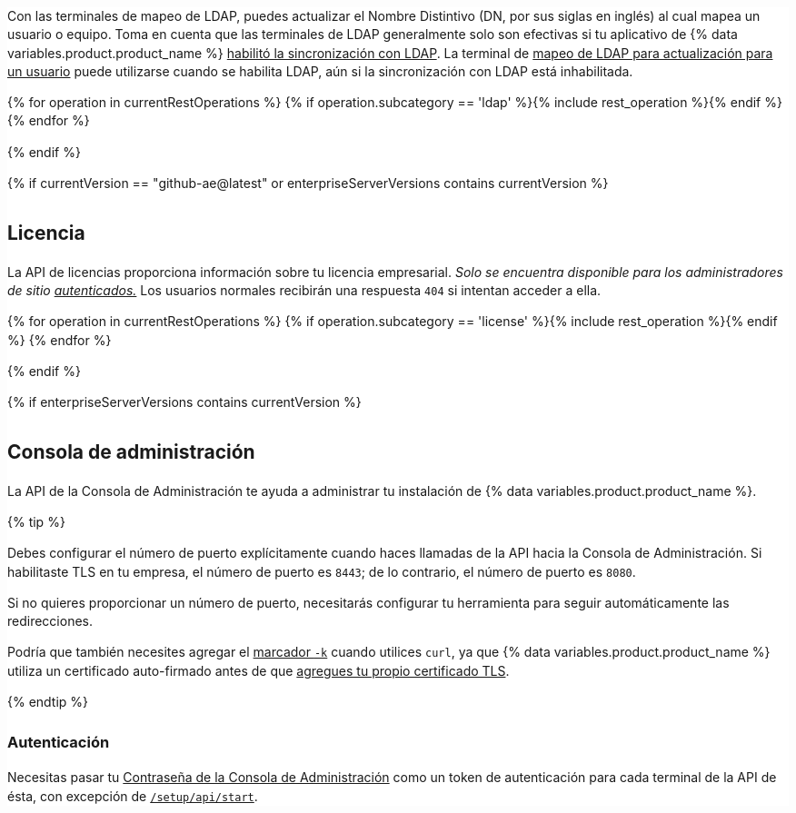Con las terminales de mapeo de LDAP, puedes actualizar el Nombre Distintivo (DN, por sus siglas en inglés) al cual mapea un usuario o equipo. Toma en cuenta que las terminales de LDAP generalmente solo son efectivas si tu aplicativo de {% data variables.product.product_name %} [habilitó la sincronización con LDAP](/enterprise/admin/authentication/using-ldap). La terminal de [mapeo de LDAP para actualización para un usuario](#update-ldap-mapping-for-a-user) puede utilizarse cuando se habilita LDAP, aún si la sincronización con LDAP está inhabilitada.

{% for operation in currentRestOperations %}
  {% if operation.subcategory == 'ldap' %}{% include rest_operation %}{% endif %}
{% endfor %}

{% endif %}


{% if currentVersion == "github-ae@latest" or enterpriseServerVersions contains currentVersion %}
## Licencia

La API de licencias proporciona información sobre tu licencia empresarial. *Solo se encuentra disponible para los administradores de sitio [autenticados.](/rest/overview/resources-in-the-rest-api#authentication)* Los usuarios normales recibirán una respuesta `404` si intentan acceder a ella.

{% for operation in currentRestOperations %}
  {% if operation.subcategory == 'license' %}{% include rest_operation %}{% endif %}
{% endfor %}

{% endif %}

{% if enterpriseServerVersions contains currentVersion %}

## Consola de administración

La API de la Consola de Administración te ayuda a administrar tu instalación de {% data variables.product.product_name %}.

{% tip %}

Debes configurar el número de puerto explícitamente cuando haces llamadas de la API hacia la Consola de Administración. Si habilitaste TLS en tu empresa, el número de puerto es `8443`; de lo contrario, el número de puerto es `8080`.

Si no quieres proporcionar un número de puerto, necesitarás configurar tu herramienta para seguir automáticamente las redirecciones.

Podría que también necesites agregar el [marcador `-k`](http://curl.haxx.se/docs/manpage.html#-k) cuando utilices `curl`, ya que {% data variables.product.product_name %} utiliza un certificado auto-firmado antes de que [agregues tu propio certificado TLS](/enterprise/admin/guides/installation/configuring-tls/).

{% endtip %}

### Autenticación

Necesitas pasar tu [Contraseña de la Consola de Administración](/enterprise/admin/articles/accessing-the-management-console/) como un token de autenticación para cada terminal de la API de ésta, con excepción de [`/setup/api/start`](#create-a-github-enterprise-server-license).
